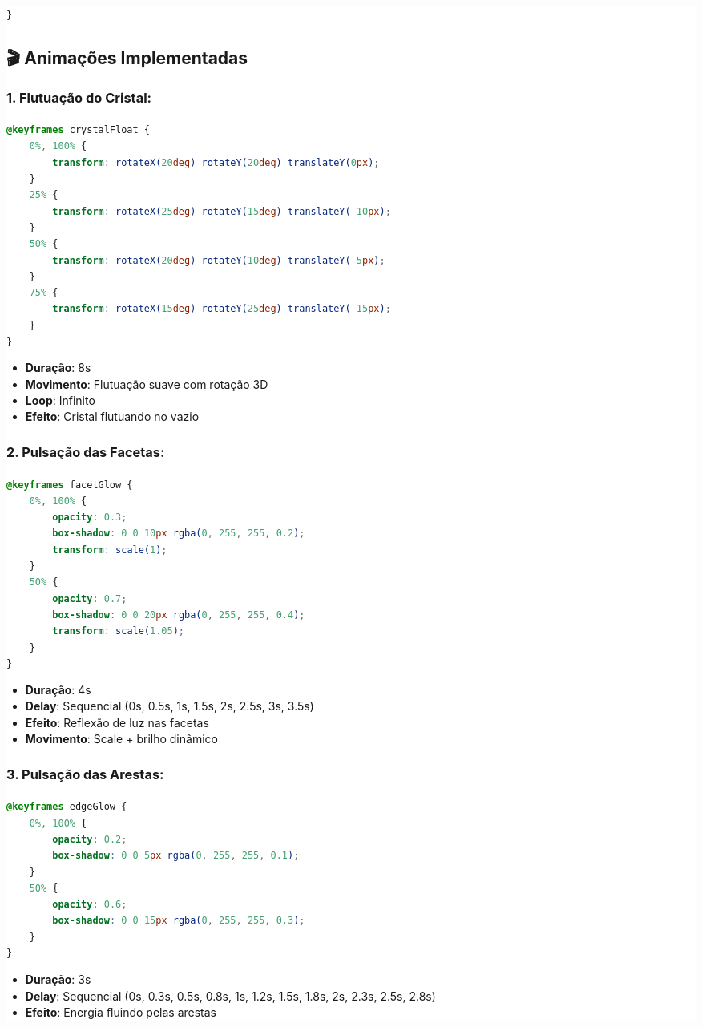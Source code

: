 ```css
}
```

## 🎬 **Animações Implementadas**

### **1. Flutuação do Cristal:**
```css
@keyframes crystalFloat {
    0%, 100% { 
        transform: rotateX(20deg) rotateY(20deg) translateY(0px); 
    }
    25% { 
        transform: rotateX(25deg) rotateY(15deg) translateY(-10px); 
    }
    50% { 
        transform: rotateX(20deg) rotateY(10deg) translateY(-5px); 
    }
    75% { 
        transform: rotateX(15deg) rotateY(25deg) translateY(-15px); 
    }
}
```
- **Duração**: 8s
- **Movimento**: Flutuação suave com rotação 3D
- **Loop**: Infinito
- **Efeito**: Cristal flutuando no vazio

### **2. Pulsação das Facetas:**
```css
@keyframes facetGlow {
    0%, 100% { 
        opacity: 0.3;
        box-shadow: 0 0 10px rgba(0, 255, 255, 0.2);
        transform: scale(1);
    }
    50% { 
        opacity: 0.7;
        box-shadow: 0 0 20px rgba(0, 255, 255, 0.4);
        transform: scale(1.05);
    }
}
```
- **Duração**: 4s
- **Delay**: Sequencial (0s, 0.5s, 1s, 1.5s, 2s, 2.5s, 3s, 3.5s)
- **Efeito**: Reflexão de luz nas facetas
- **Movimento**: Scale + brilho dinâmico

### **3. Pulsação das Arestas:**
```css
@keyframes edgeGlow {
    0%, 100% { 
        opacity: 0.2;
        box-shadow: 0 0 5px rgba(0, 255, 255, 0.1);
    }
    50% { 
        opacity: 0.6;
        box-shadow: 0 0 15px rgba(0, 255, 255, 0.3);
    }
}
```
- **Duração**: 3s
- **Delay**: Sequencial (0s, 0.3s, 0.5s, 0.8s, 1s, 1.2s, 1.5s, 1.8s, 2s, 2.3s, 2.5s, 2.8s)
- **Efeito**: Energia fluindo pelas arestas